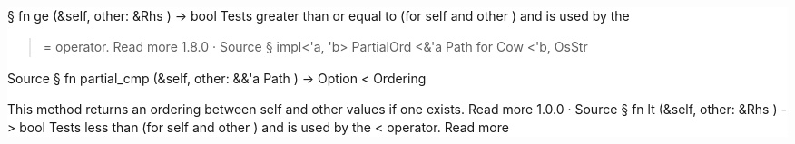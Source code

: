 §
fn
ge
(&self, other:
&Rhs
) ->
bool
Tests greater than or equal to (for
self
and
other
) and is used by
the
>=
operator.
Read more
1.8.0
·
Source
§
impl<'a, 'b>
PartialOrd
<&'a
Path
> for
Cow
<'b,
OsStr
>
Source
§
fn
partial_cmp
(&self, other: &&'a
Path
) ->
Option
<
Ordering
>
This method returns an ordering between
self
and
other
values if one exists.
Read more
1.0.0
·
Source
§
fn
lt
(&self, other:
&Rhs
) ->
bool
Tests less than (for
self
and
other
) and is used by the
<
operator.
Read more